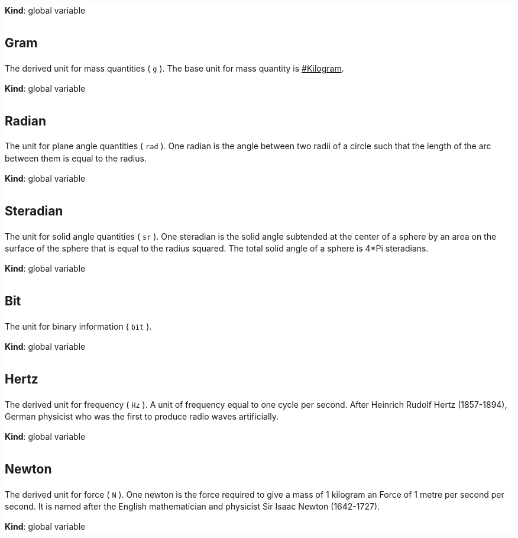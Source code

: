 **Kind**: global variable  
<a name="Gram"></a>

## Gram
The derived unit for mass quantities ( <code>g</code> ).
The base unit for mass quantity is [#Kilogram](#Kilogram).

**Kind**: global variable  
<a name="Radian"></a>

## Radian
The unit for plane angle quantities ( <code>rad</code> ).
One radian is the angle between two radii of a circle such that the length of the arc between them is equal to the radius.

**Kind**: global variable  
<a name="Steradian"></a>

## Steradian
The unit for solid angle quantities ( <code>sr</code> ).
One steradian is the solid angle subtended at the center of a sphere by an area on the
surface of the sphere that is equal to the radius squared. The total solid angle of a sphere is 4*Pi steradians.

**Kind**: global variable  
<a name="Bit"></a>

## Bit
The unit for binary information ( <code>bit</code> ).

**Kind**: global variable  
<a name="Hertz"></a>

## Hertz
The derived unit for frequency ( <code>Hz</code> ).
A unit of frequency equal to one cycle per second. After Heinrich Rudolf Hertz (1857-1894),
German physicist who was the first to produce radio waves artificially.

**Kind**: global variable  
<a name="Newton"></a>

## Newton
The derived unit for force ( <code>N</code> ).
One newton is the force required to give a mass of 1 kilogram an Force of 1 metre per second per second.
It is named after the English mathematician and physicist Sir Isaac Newton (1642-1727).

**Kind**: global variable  
<a name="Pascal"></a>
